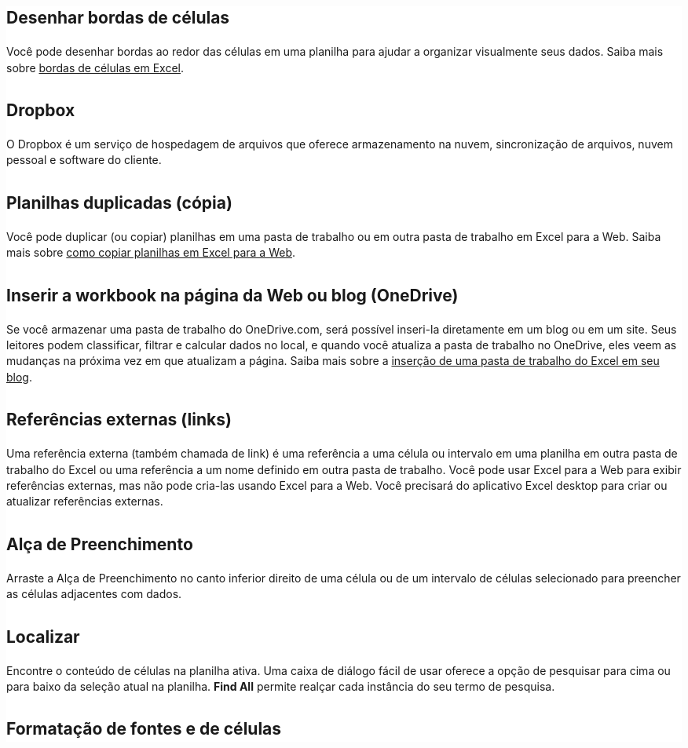 ## <a name="draw-cell-borders"></a>Desenhar bordas de células

Você pode desenhar bordas ao redor das células em uma planilha para ajudar a organizar visualmente seus dados. Saiba mais sobre [bordas de células em Excel](https://support.office.com/article/dc8a310b-92e3-46a7-9f17-2ab745810f4a#ID0EAADAAA=Web).
  
## <a name="dropbox"></a>Dropbox

O Dropbox é um serviço de hospedagem de arquivos que oferece armazenamento na nuvem, sincronização de arquivos, nuvem pessoal e software do cliente.
  
## <a name="duplicate-copy-worksheets"></a>Planilhas duplicadas (cópia)

Você pode duplicar (ou copiar) planilhas em uma pasta de trabalho ou em outra pasta de trabalho em Excel para a Web. Saiba mais sobre [como copiar planilhas em Excel para a Web](https://support.office.com/article/47207967-bbb2-4e95-9b5c-3c174aa69328#ID0EAACAAA=Web).

## <a name="embed-workbook-on-web-or-blog-page-onedrive"></a>Inserir a workbook na página da Web ou blog (OneDrive)

Se você armazenar uma pasta de trabalho do OneDrive.com, será possível inseri-la diretamente em um blog ou em um site. Seus leitores podem classificar, filtrar e calcular dados no local, e quando você atualiza a pasta de trabalho no OneDrive, eles veem as mudanças na próxima vez em que atualizam a página. Saiba mais sobre a [inserção de uma pasta de trabalho do Excel em seu blog](https://go.microsoft.com/fwlink/p/?LinkId=271673).
  
## <a name="external-references-links"></a>Referências externas (links)

Uma referência externa (também chamada de link) é uma referência a uma célula ou intervalo em uma planilha em outra pasta de trabalho do Excel ou uma referência a um nome definido em outra pasta de trabalho. Você pode usar Excel para a Web para exibir referências externas, mas não pode cria-las usando Excel para a Web. Você precisará do aplicativo Excel desktop para criar ou atualizar referências externas. 
  
## <a name="fill-handle"></a>Alça de Preenchimento

Arraste a Alça de Preenchimento no canto inferior direito de uma célula ou de um intervalo de células selecionado para preencher as células adjacentes com dados.
  
## <a name="find"></a>Localizar

Encontre o conteúdo de células na planilha ativa. Uma caixa de diálogo fácil de usar oferece a opção de pesquisar para cima ou para baixo da seleção atual na planilha. **Find All** permite realçar cada instância do seu termo de pesquisa.
  
## <a name="font-and-cell-formatting"></a>Formatação de fontes e de células
